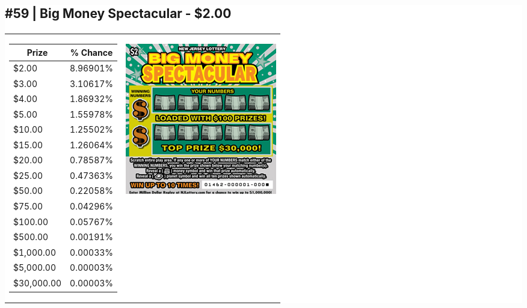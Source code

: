 
## #59 | Big Money Spectacular - $2.00

<table>
<tr><td>


|Prize|% Chance|
| ------------- |:-------------:|
|$2.00 | 8.96901%|
|$3.00 | 3.10617%|
|$4.00 | 1.86932%|
|$5.00 | 1.55978%|
|$10.00 | 1.25502%|
|$15.00 | 1.26064%|
|$20.00 | 0.78587%|
|$25.00 | 0.47363%|
|$50.00 | 0.22058%|
|$75.00 | 0.04296%|
|$100.00 | 0.05767%|
|$500.00 | 0.00191%|
|$1,000.00 | 0.00033%|
|$5,000.00 | 0.00003%|
|$30,000.00 | 0.00003%|

</td><td>
<p align="center">
	<img src ="images/1462.png">
	</p>
</td></tr> </table>
